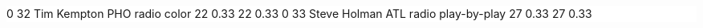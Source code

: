 </td>
<td style="text-align:right;">
0
</td>
<td style="text-align:right;">
</td>
</tr>
<tr>
<td style="text-align:right;">
32
</td>
<td style="text-align:left;">
Tim Kempton
</td>
<td style="text-align:left;">
PHO
</td>
<td style="text-align:left;">
radio color
</td>
<td style="text-align:right;">
22
</td>
<td style="text-align:right;">
0.33
</td>
<td style="text-align:right;">
22
</td>
<td style="text-align:right;">
0.33
</td>
<td style="text-align:right;">
0
</td>
<td style="text-align:right;">
</td>
</tr>
<tr>
<td style="text-align:right;">
33
</td>
<td style="text-align:left;">
Steve Holman
</td>
<td style="text-align:left;">
ATL
</td>
<td style="text-align:left;">
radio play-by-play
</td>
<td style="text-align:right;">
27
</td>
<td style="text-align:right;">
0.33
</td>
<td style="text-align:right;">
27
</td>
<td style="text-align:right;">
0.33
</td>
<td style="text-align:right;">
